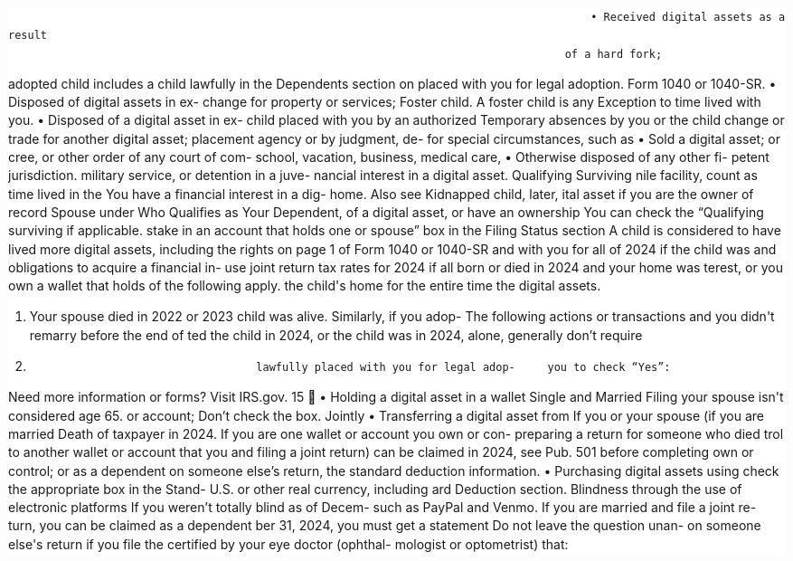                                                                                               • Received digital assets as a result
                                                                                          of a hard fork;
adopted child includes a child lawfully             in the Dependents section on
placed with you for legal adoption.          Form 1040 or 1040-SR.
                                                                                              • Disposed of digital assets in ex-
                                                                                          change for property or services;
   Foster child. A foster child is any       Exception to time lived with you.                • Disposed of a digital asset in ex-
child placed with you by an authorized       Temporary absences by you or the child       change or trade for another digital asset;
placement agency or by judgment, de-         for special circumstances, such as               • Sold a digital asset; or
cree, or other order of any court of com-    school, vacation, business, medical care,        • Otherwise disposed of any other fi-
petent jurisdiction.                         military service, or detention in a juve-    nancial interest in a digital asset.
Qualifying Surviving                         nile facility, count as time lived in the        You have a financial interest in a dig-
                                             home. Also see Kidnapped child, later,       ital asset if you are the owner of record
Spouse                                       under Who Qualifies as Your Dependent,       of a digital asset, or have an ownership
You can check the “Qualifying surviving      if applicable.                               stake in an account that holds one or
spouse” box in the Filing Status section         A child is considered to have lived      more digital assets, including the rights
on page 1 of Form 1040 or 1040-SR and        with you for all of 2024 if the child was    and obligations to acquire a financial in-
use joint return tax rates for 2024 if all   born or died in 2024 and your home was       terest, or you own a wallet that holds
of the following apply.                      the child's home for the entire time the     digital assets.
   1. Your spouse died in 2022 or 2023       child was alive. Similarly, if you adop-        The following actions or transactions
and you didn't remarry before the end of     ted the child in 2024, or the child was      in 2024, alone, generally don’t require
2024.                                        lawfully placed with you for legal adop-     you to check “Yes”:


Need more information or forms? Visit IRS.gov.                                                                                   15
   • Holding a digital asset in a wallet      Single and Married Filing                    your spouse isn't considered age 65.
or account;                                                                                Don’t check the box.
                                              Jointly
   • Transferring a digital asset from        If you or your spouse (if you are married
                                                                                           Death of taxpayer in 2024. If you are
one wallet or account you own or con-                                                      preparing a return for someone who died
trol to another wallet or account that you    and filing a joint return) can be claimed
                                                                                           in 2024, see Pub. 501 before completing
own or control; or                            as a dependent on someone else’s return,
                                                                                           the standard deduction information.
   • Purchasing digital assets using          check the appropriate box in the Stand-
U.S. or other real currency, including        ard Deduction section.                       Blindness
through the use of electronic platforms                                                    If you weren’t totally blind as of Decem-
such as PayPal and Venmo.                        If you are married and file a joint re-
                                              turn, you can be claimed as a dependent      ber 31, 2024, you must get a statement
         Do not leave the question unan-      on someone else's return if you file the     certified by your eye doctor (ophthal-
                                                                                           mologist or optometrist) that:
